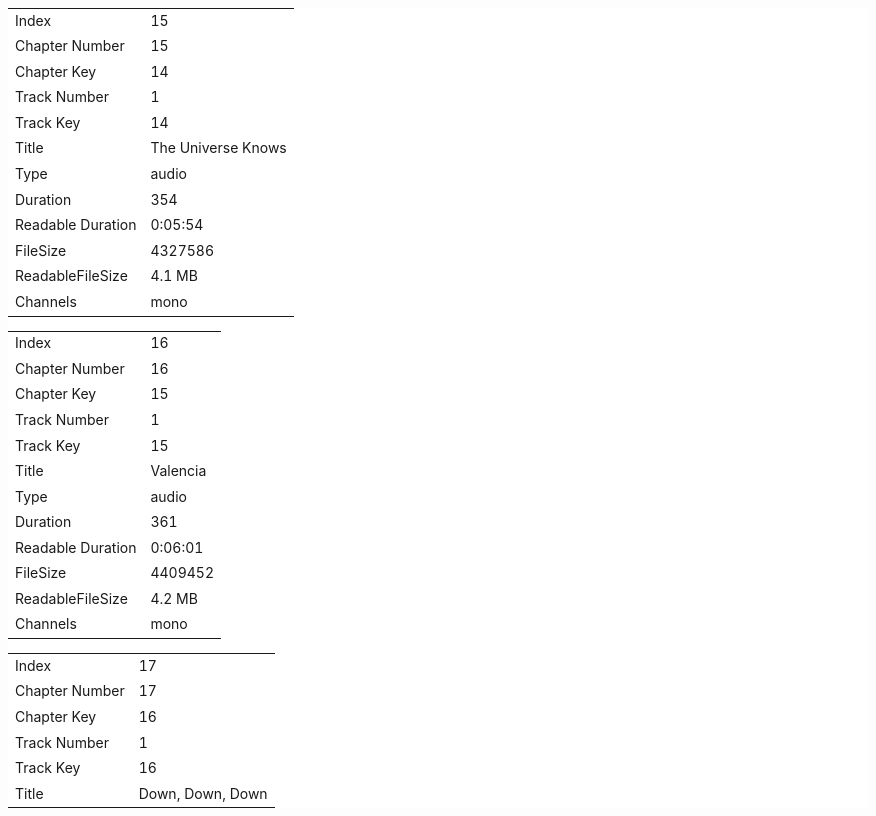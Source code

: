 |  |  |
| - | - |
| Index | 15 |
| Chapter Number | 15 |
| Chapter Key | 14 |
| Track Number | 1 |
| Track Key | 14 |
| Title | The Universe Knows |
| Type | audio |
| Duration | 354 |
| Readable Duration | 0:05:54 |
| FileSize | 4327586 |
| ReadableFileSize | 4.1 MB |
| Channels | mono |

|  |  |
| - | - |
| Index | 16 |
| Chapter Number | 16 |
| Chapter Key | 15 |
| Track Number | 1 |
| Track Key | 15 |
| Title | Valencia |
| Type | audio |
| Duration | 361 |
| Readable Duration | 0:06:01 |
| FileSize | 4409452 |
| ReadableFileSize | 4.2 MB |
| Channels | mono |

|  |  |
| - | - |
| Index | 17 |
| Chapter Number | 17 |
| Chapter Key | 16 |
| Track Number | 1 |
| Track Key | 16 |
| Title | Down, Down, Down |